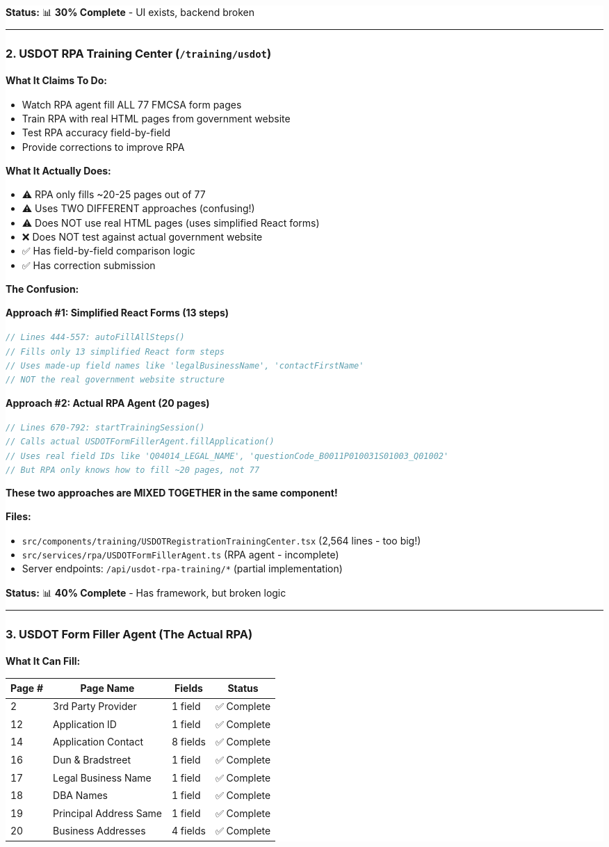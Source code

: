 **Status:** 📊 **30% Complete** - UI exists, backend broken

---

### 2. **USDOT RPA Training Center** (`/training/usdot`)

**What It Claims To Do:**
- Watch RPA agent fill ALL 77 FMCSA form pages
- Train RPA with real HTML pages from government website
- Test RPA accuracy field-by-field
- Provide corrections to improve RPA

**What It Actually Does:**
- ⚠️ RPA only fills ~20-25 pages out of 77
- ⚠️ Uses TWO DIFFERENT approaches (confusing!)
- ⚠️ Does NOT use real HTML pages (uses simplified React forms)
- ❌ Does NOT test against actual government website
- ✅ Has field-by-field comparison logic
- ✅ Has correction submission

**The Confusion:**

**Approach #1: Simplified React Forms (13 steps)**
```typescript
// Lines 444-557: autoFillAllSteps()
// Fills only 13 simplified React form steps
// Uses made-up field names like 'legalBusinessName', 'contactFirstName'
// NOT the real government website structure
```

**Approach #2: Actual RPA Agent (20 pages)**
```typescript
// Lines 670-792: startTrainingSession()
// Calls actual USDOTFormFillerAgent.fillApplication()
// Uses real field IDs like 'Q04014_LEGAL_NAME', 'questionCode_B0011P010031S01003_Q01002'
// But RPA only knows how to fill ~20 pages, not 77
```

**These two approaches are MIXED TOGETHER in the same component!**

**Files:**
- `src/components/training/USDOTRegistrationTrainingCenter.tsx` (2,564 lines - too big!)
- `src/services/rpa/USDOTFormFillerAgent.ts` (RPA agent - incomplete)
- Server endpoints: `/api/usdot-rpa-training/*` (partial implementation)

**Status:** 📊 **40% Complete** - Has framework, but broken logic

---

### 3. **USDOT Form Filler Agent** (The Actual RPA)

**What It Can Fill:**

| Page # | Page Name | Fields | Status |
|--------|-----------|--------|--------|
| 2 | 3rd Party Provider | 1 field | ✅ Complete |
| 12 | Application ID | 1 field | ✅ Complete |
| 14 | Application Contact | 8 fields | ✅ Complete |
| 16 | Dun & Bradstreet | 1 field | ✅ Complete |
| 17 | Legal Business Name | 1 field | ✅ Complete |
| 18 | DBA Names | 1 field | ✅ Complete |
| 19 | Principal Address Same | 1 field | ✅ Complete |
| 20 | Business Addresses | 4 fields | ✅ Complete |